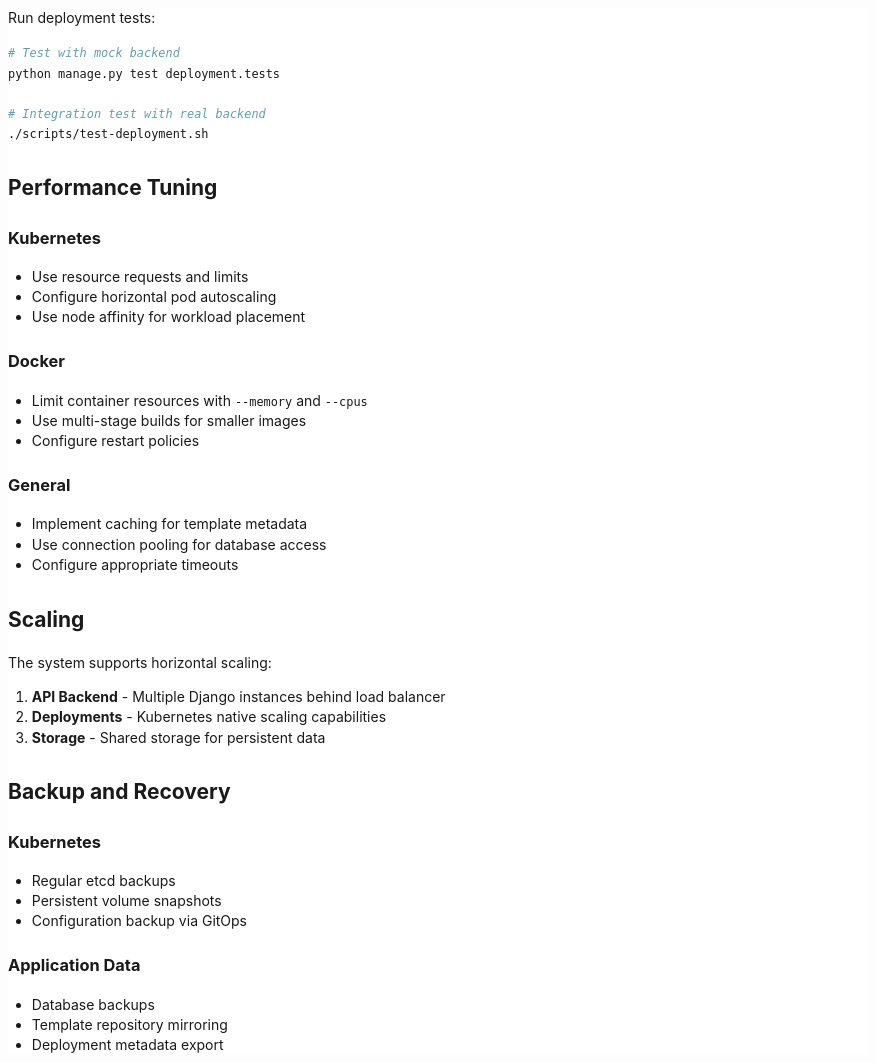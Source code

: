 Run deployment tests:
```bash
# Test with mock backend
python manage.py test deployment.tests

# Integration test with real backend
./scripts/test-deployment.sh
```

## Performance Tuning

### Kubernetes
- Use resource requests and limits
- Configure horizontal pod autoscaling
- Use node affinity for workload placement

### Docker
- Limit container resources with `--memory` and `--cpus`
- Use multi-stage builds for smaller images
- Configure restart policies

### General
- Implement caching for template metadata
- Use connection pooling for database access
- Configure appropriate timeouts

## Scaling

The system supports horizontal scaling:

1. **API Backend** - Multiple Django instances behind load balancer
2. **Deployments** - Kubernetes native scaling capabilities
3. **Storage** - Shared storage for persistent data

## Backup and Recovery

### Kubernetes
- Regular etcd backups
- Persistent volume snapshots
- Configuration backup via GitOps

### Application Data
- Database backups
- Template repository mirroring
- Deployment metadata export
